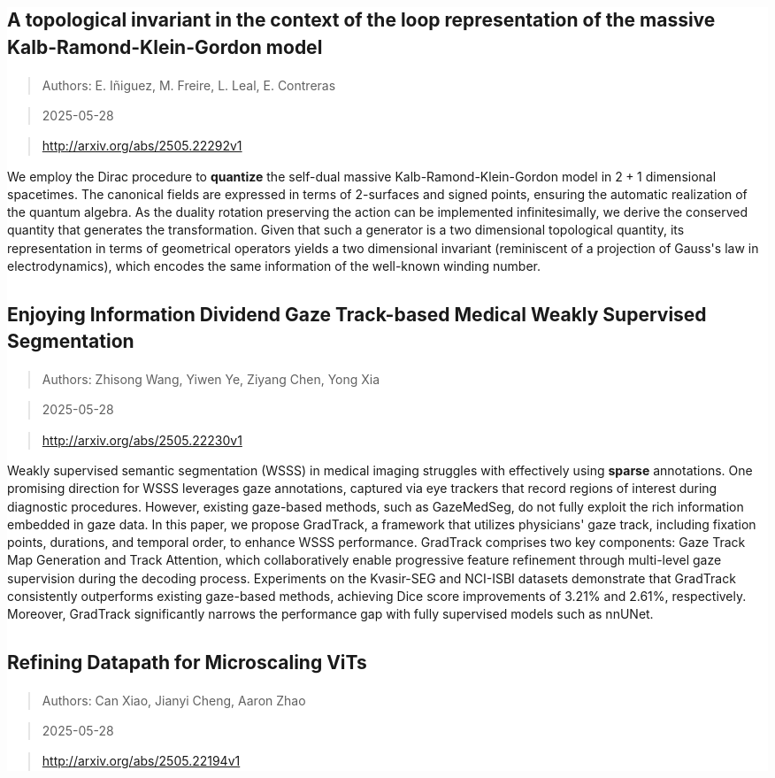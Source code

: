 
## A topological invariant in the context of the loop representation of the massive Kalb-Ramond-Klein-Gordon model

>Authors: E. Iñiguez, M. Freire, L. Leal, E. Contreras

>2025-05-28

> http://arxiv.org/abs/2505.22292v1

We employ the Dirac procedure to **quantize** the self-dual massive
Kalb-Ramond-Klein-Gordon model in $2+1$ dimensional spacetimes. The canonical
fields are expressed in terms of $2$-surfaces and signed points, ensuring the
automatic realization of the quantum algebra. As the duality rotation
preserving the action can be implemented infinitesimally, we derive the
conserved quantity that generates the transformation. Given that such a
generator is a two dimensional topological quantity, its representation in
terms of geometrical operators yields a two dimensional invariant (reminiscent
of a projection of Gauss's law in electrodynamics), which encodes the same
information of the well-known winding number.


## Enjoying Information Dividend Gaze Track-based Medical Weakly Supervised Segmentation

>Authors: Zhisong Wang, Yiwen Ye, Ziyang Chen, Yong Xia

>2025-05-28

> http://arxiv.org/abs/2505.22230v1

Weakly supervised semantic segmentation (WSSS) in medical imaging struggles
with effectively using **sparse** annotations. One promising direction for WSSS
leverages gaze annotations, captured via eye trackers that record regions of
interest during diagnostic procedures. However, existing gaze-based methods,
such as GazeMedSeg, do not fully exploit the rich information embedded in gaze
data. In this paper, we propose GradTrack, a framework that utilizes
physicians' gaze track, including fixation points, durations, and temporal
order, to enhance WSSS performance. GradTrack comprises two key components:
Gaze Track Map Generation and Track Attention, which collaboratively enable
progressive feature refinement through multi-level gaze supervision during the
decoding process. Experiments on the Kvasir-SEG and NCI-ISBI datasets
demonstrate that GradTrack consistently outperforms existing gaze-based
methods, achieving Dice score improvements of 3.21\% and 2.61\%, respectively.
Moreover, GradTrack significantly narrows the performance gap with fully
supervised models such as nnUNet.


## Refining Datapath for Microscaling ViTs

>Authors: Can Xiao, Jianyi Cheng, Aaron Zhao

>2025-05-28

> http://arxiv.org/abs/2505.22194v1

